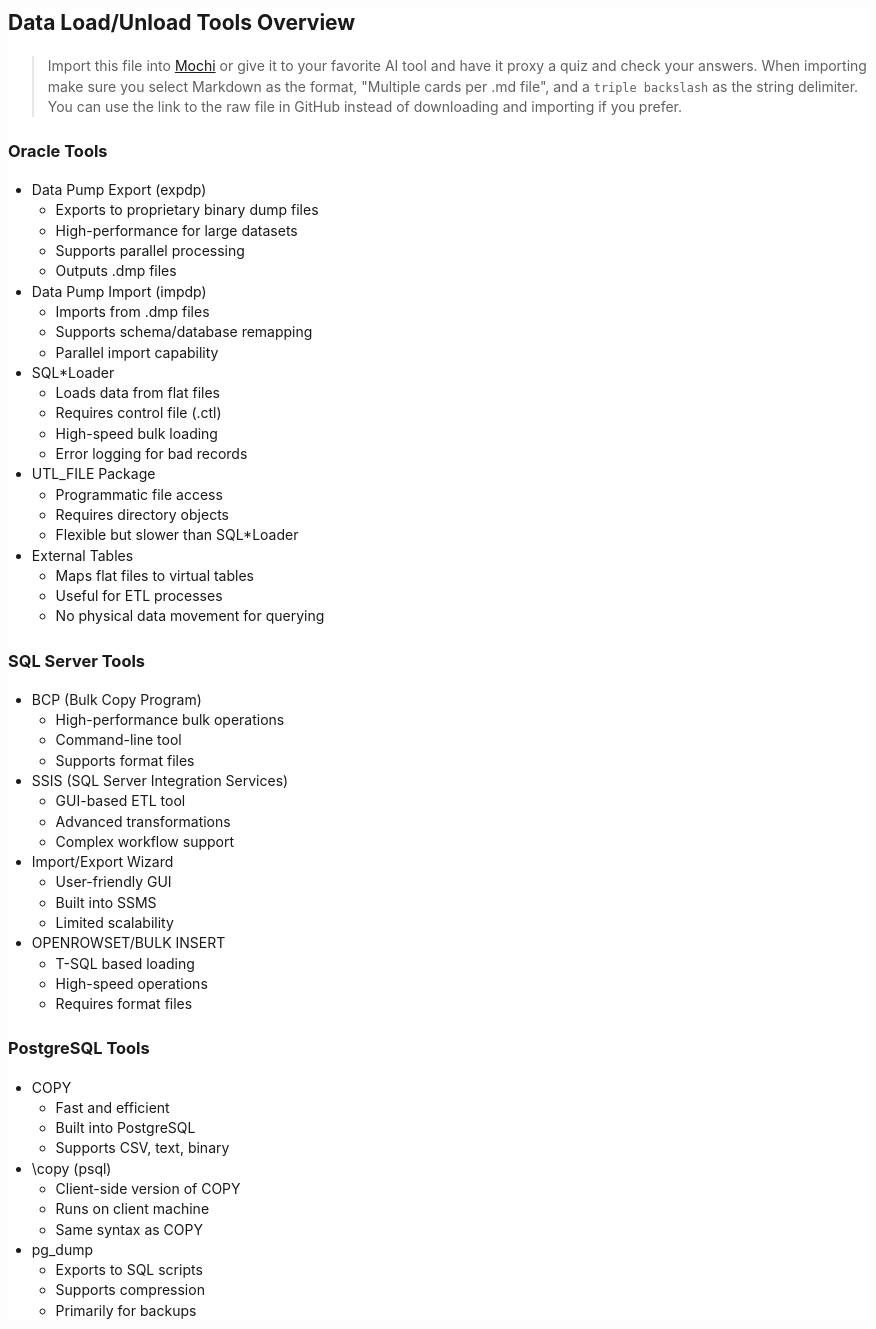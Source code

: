 ## Data Load/Unload Tools Overview

> Import this file into [Mochi](https://mochi.cards/) or give it to your favorite AI tool and have it proxy a quiz and check your answers. When importing make sure you select Markdown as the format, "Multiple cards per .md file", and a ```triple backslash``` as the string delimiter. You can use the link to the raw file in GitHub instead of downloading and importing if you prefer.

### Oracle Tools
- Data Pump Export (expdp)
  - Exports to proprietary binary dump files
  - High-performance for large datasets
  - Supports parallel processing
  - Outputs .dmp files
- Data Pump Import (impdp)
  - Imports from .dmp files
  - Supports schema/database remapping
  - Parallel import capability
- SQL*Loader
  - Loads data from flat files
  - Requires control file (.ctl)
  - High-speed bulk loading
  - Error logging for bad records
- UTL_FILE Package
  - Programmatic file access
  - Requires directory objects
  - Flexible but slower than SQL*Loader
- External Tables
  - Maps flat files to virtual tables
  - Useful for ETL processes
  - No physical data movement for querying

### SQL Server Tools
- BCP (Bulk Copy Program)
  - High-performance bulk operations
  - Command-line tool
  - Supports format files
- SSIS (SQL Server Integration Services)
  - GUI-based ETL tool
  - Advanced transformations
  - Complex workflow support
- Import/Export Wizard
  - User-friendly GUI
  - Built into SSMS
  - Limited scalability
- OPENROWSET/BULK INSERT
  - T-SQL based loading
  - High-speed operations
  - Requires format files

### PostgreSQL Tools
- COPY
  - Fast and efficient
  - Built into PostgreSQL
  - Supports CSV, text, binary
- \copy (psql)
  - Client-side version of COPY
  - Runs on client machine
  - Same syntax as COPY
- pg_dump
  - Exports to SQL scripts
  - Supports compression
  - Primarily for backups